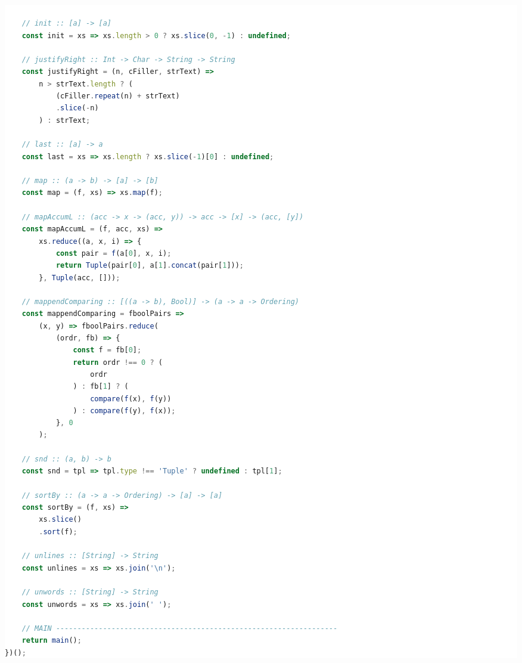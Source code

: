 ```javascript

    // init :: [a] -> [a]
    const init = xs => xs.length > 0 ? xs.slice(0, -1) : undefined;

    // justifyRight :: Int -> Char -> String -> String
    const justifyRight = (n, cFiller, strText) =>
        n > strText.length ? (
            (cFiller.repeat(n) + strText)
            .slice(-n)
        ) : strText;

    // last :: [a] -> a
    const last = xs => xs.length ? xs.slice(-1)[0] : undefined;

    // map :: (a -> b) -> [a] -> [b]
    const map = (f, xs) => xs.map(f);

    // mapAccumL :: (acc -> x -> (acc, y)) -> acc -> [x] -> (acc, [y])
    const mapAccumL = (f, acc, xs) =>
        xs.reduce((a, x, i) => {
            const pair = f(a[0], x, i);
            return Tuple(pair[0], a[1].concat(pair[1]));
        }, Tuple(acc, []));

    // mappendComparing :: [((a -> b), Bool)] -> (a -> a -> Ordering)
    const mappendComparing = fboolPairs =>
        (x, y) => fboolPairs.reduce(
            (ordr, fb) => {
                const f = fb[0];
                return ordr !== 0 ? (
                    ordr
                ) : fb[1] ? (
                    compare(f(x), f(y))
                ) : compare(f(y), f(x));
            }, 0
        );

    // snd :: (a, b) -> b
    const snd = tpl => tpl.type !== 'Tuple' ? undefined : tpl[1];

    // sortBy :: (a -> a -> Ordering) -> [a] -> [a]
    const sortBy = (f, xs) =>
        xs.slice()
        .sort(f);

    // unlines :: [String] -> String
    const unlines = xs => xs.join('\n');

    // unwords :: [String] -> String
    const unwords = xs => xs.join(' ');

    // MAIN ------------------------------------------------------------------
    return main();
})();
```
